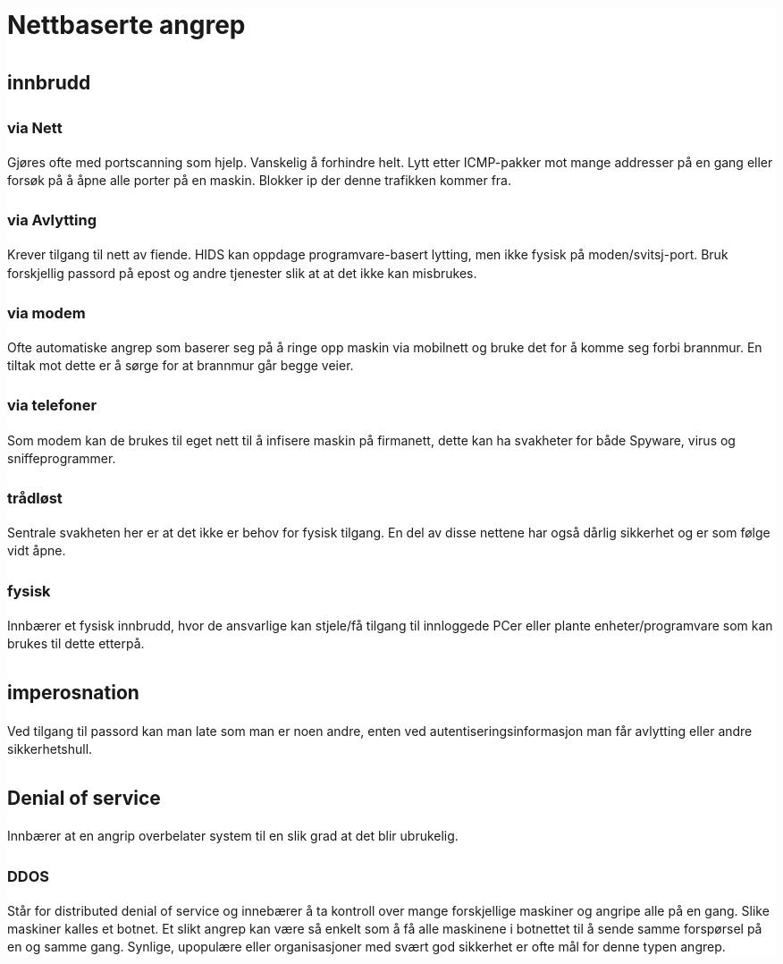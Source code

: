 # Nettbaserte angrep
## innbrudd
### via Nett
Gjøres ofte med portscanning som hjelp. Vanskelig
å forhindre helt. Lytt etter ICMP-pakker mot mange addresser
på en gang eller forsøk på å åpne alle porter på en maskin.
Blokker ip der denne trafikken kommer fra.

### via Avlytting
Krever tilgang til nett av fiende. HIDS kan oppdage
programvare-basert lytting, men ikke fysisk på moden/svitsj-port.
Bruk forskjellig passord på epost og andre tjenester slik at 
at det ikke kan misbrukes.
### via modem
Ofte automatiske angrep som baserer seg på å ringe opp 
maskin via mobilnett og bruke det for å komme seg forbi brannmur.
En tiltak mot dette er å sørge for at brannmur går begge veier.

### via telefoner
Som modem kan de brukes til eget nett til å infisere maskin
på firmanett, dette kan ha svakheter for både Spyware, virus
og sniffeprogrammer.
### trådløst
Sentrale svakheten her er at det ikke er behov for 
fysisk tilgang. En del av disse nettene har også dårlig sikkerhet
og er som følge vidt åpne.

### fysisk
Innbærer et fysisk innbrudd, hvor de ansvarlige kan stjele/få
tilgang til innloggede PCer eller plante enheter/programvare
som kan brukes til dette etterpå.

## imperosnation
Ved tilgang til passord kan man late som man er noen
andre, enten ved autentiseringsinformasjon man får avlytting
eller andre sikkerhetshull.

## Denial of service
Innbærer at en angrip overbelater system til en slik 
grad at det blir ubrukelig. 
### DDOS
Står for distributed denial of service og innebærer å 
ta kontroll over mange forskjellige maskiner og angripe
alle på en gang. Slike maskiner kalles et botnet. Et slikt
angrep kan være så enkelt som å få alle maskinene i botnettet
til å sende samme forspørsel på en og samme gang. Synlige,
upopulære eller organisasjoner med svært god sikkerhet er
ofte mål for denne typen angrep.
